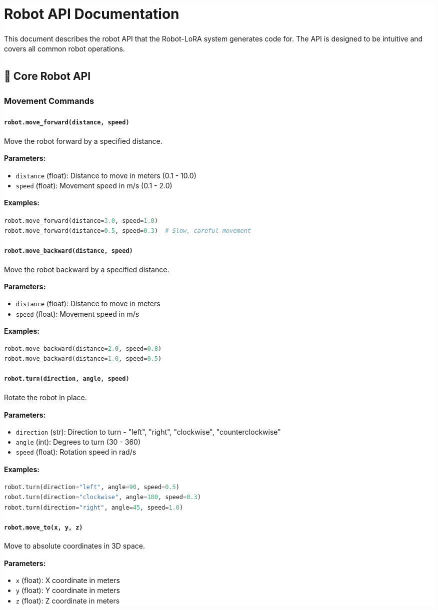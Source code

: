 # Robot API Documentation

This document describes the robot API that the Robot-LoRA system generates code for. The API is designed to be intuitive and covers all common robot operations.

## 🤖 Core Robot API

### Movement Commands

#### `robot.move_forward(distance, speed)`
Move the robot forward by a specified distance.

**Parameters:**
- `distance` (float): Distance to move in meters (0.1 - 10.0)
- `speed` (float): Movement speed in m/s (0.1 - 2.0)

**Examples:**
```python
robot.move_forward(distance=3.0, speed=1.0)
robot.move_forward(distance=0.5, speed=0.3)  # Slow, careful movement
```

#### `robot.move_backward(distance, speed)`
Move the robot backward by a specified distance.

**Parameters:**
- `distance` (float): Distance to move in meters
- `speed` (float): Movement speed in m/s

**Examples:**
```python
robot.move_backward(distance=2.0, speed=0.8)
robot.move_backward(distance=1.0, speed=0.5)
```

#### `robot.turn(direction, angle, speed)`
Rotate the robot in place.

**Parameters:**
- `direction` (str): Direction to turn - "left", "right", "clockwise", "counterclockwise"
- `angle` (int): Degrees to turn (30 - 360)
- `speed` (float): Rotation speed in rad/s

**Examples:**
```python
robot.turn(direction="left", angle=90, speed=0.5)
robot.turn(direction="clockwise", angle=180, speed=0.3)
robot.turn(direction="right", angle=45, speed=1.0)
```

#### `robot.move_to(x, y, z)`
Move to absolute coordinates in 3D space.

**Parameters:**
- `x` (float): X coordinate in meters
- `y` (float): Y coordinate in meters  
- `z` (float): Z coordinate in meters

